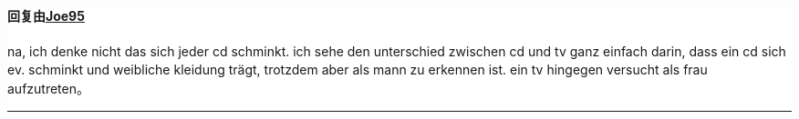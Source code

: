 #### 回复由[Joe95](https://xf/members/joe95.15606/)

na, ich denke nicht das sich jeder cd schminkt. ich sehe den unterschied zwischen cd und tv ganz einfach darin, dass ein cd sich ev. schminkt und weibliche kleidung trägt, trotzdem aber als mann zu erkennen ist. ein tv hingegen versucht als frau aufzutreten。

---